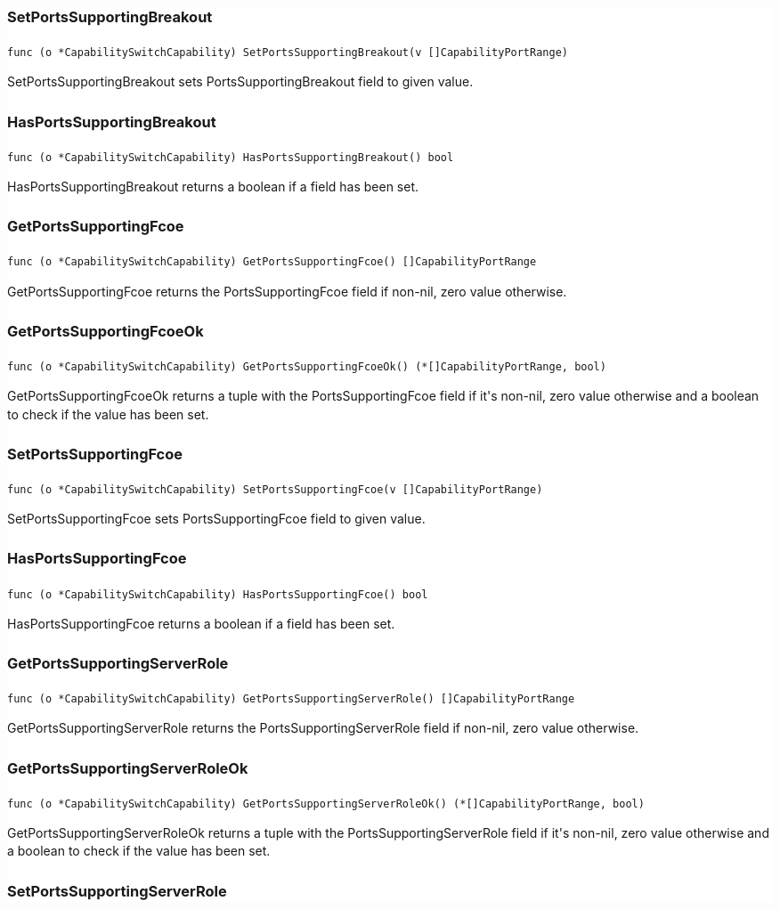 ### SetPortsSupportingBreakout

`func (o *CapabilitySwitchCapability) SetPortsSupportingBreakout(v []CapabilityPortRange)`

SetPortsSupportingBreakout sets PortsSupportingBreakout field to given value.

### HasPortsSupportingBreakout

`func (o *CapabilitySwitchCapability) HasPortsSupportingBreakout() bool`

HasPortsSupportingBreakout returns a boolean if a field has been set.

### GetPortsSupportingFcoe

`func (o *CapabilitySwitchCapability) GetPortsSupportingFcoe() []CapabilityPortRange`

GetPortsSupportingFcoe returns the PortsSupportingFcoe field if non-nil, zero value otherwise.

### GetPortsSupportingFcoeOk

`func (o *CapabilitySwitchCapability) GetPortsSupportingFcoeOk() (*[]CapabilityPortRange, bool)`

GetPortsSupportingFcoeOk returns a tuple with the PortsSupportingFcoe field if it's non-nil, zero value otherwise
and a boolean to check if the value has been set.

### SetPortsSupportingFcoe

`func (o *CapabilitySwitchCapability) SetPortsSupportingFcoe(v []CapabilityPortRange)`

SetPortsSupportingFcoe sets PortsSupportingFcoe field to given value.

### HasPortsSupportingFcoe

`func (o *CapabilitySwitchCapability) HasPortsSupportingFcoe() bool`

HasPortsSupportingFcoe returns a boolean if a field has been set.

### GetPortsSupportingServerRole

`func (o *CapabilitySwitchCapability) GetPortsSupportingServerRole() []CapabilityPortRange`

GetPortsSupportingServerRole returns the PortsSupportingServerRole field if non-nil, zero value otherwise.

### GetPortsSupportingServerRoleOk

`func (o *CapabilitySwitchCapability) GetPortsSupportingServerRoleOk() (*[]CapabilityPortRange, bool)`

GetPortsSupportingServerRoleOk returns a tuple with the PortsSupportingServerRole field if it's non-nil, zero value otherwise
and a boolean to check if the value has been set.

### SetPortsSupportingServerRole
